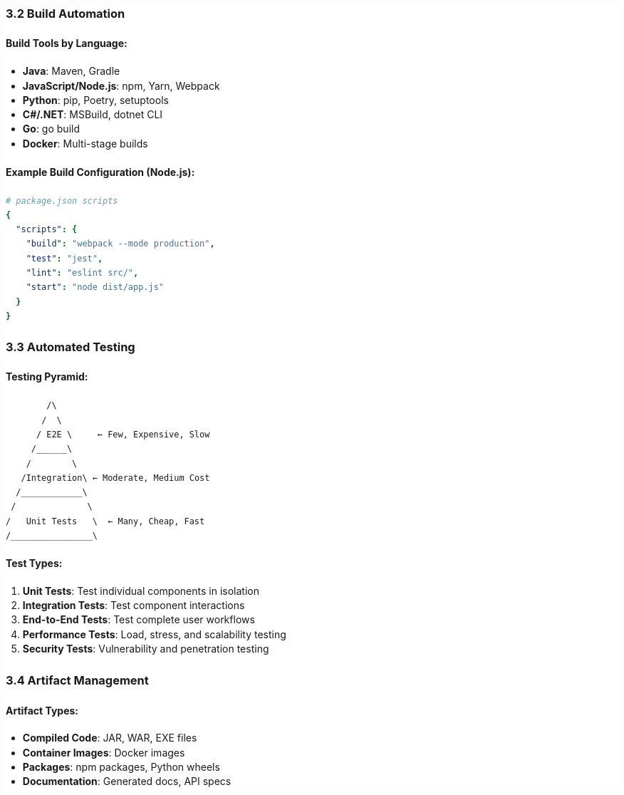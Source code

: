 ### 3.2 Build Automation

#### Build Tools by Language:
- **Java**: Maven, Gradle
- **JavaScript/Node.js**: npm, Yarn, Webpack
- **Python**: pip, Poetry, setuptools
- **C#/.NET**: MSBuild, dotnet CLI
- **Go**: go build
- **Docker**: Multi-stage builds

#### Example Build Configuration (Node.js):
```yaml
# package.json scripts
{
  "scripts": {
    "build": "webpack --mode production",
    "test": "jest",
    "lint": "eslint src/",
    "start": "node dist/app.js"
  }
}
```

### 3.3 Automated Testing

#### Testing Pyramid:
```
        /\
       /  \
      / E2E \     ← Few, Expensive, Slow
     /______\
    /        \
   /Integration\ ← Moderate, Medium Cost
  /____________\
 /              \
/   Unit Tests   \  ← Many, Cheap, Fast
/________________\
```

#### Test Types:
1. **Unit Tests**: Test individual components in isolation
2. **Integration Tests**: Test component interactions
3. **End-to-End Tests**: Test complete user workflows
4. **Performance Tests**: Load, stress, and scalability testing
5. **Security Tests**: Vulnerability and penetration testing

### 3.4 Artifact Management

#### Artifact Types:
- **Compiled Code**: JAR, WAR, EXE files
- **Container Images**: Docker images
- **Packages**: npm packages, Python wheels
- **Documentation**: Generated docs, API specs
